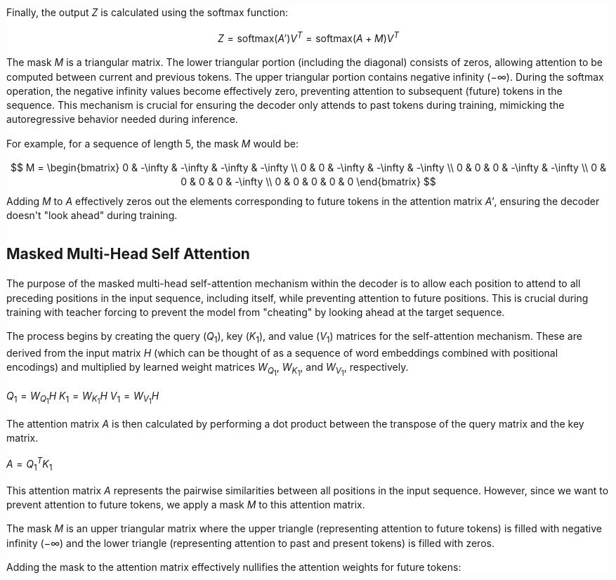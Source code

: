 Finally, the output *Z* is calculated using the softmax function:

$$ Z = \text{softmax}(A') V^T = \text{softmax}(A + M) V^T $$

The mask *M* is a triangular matrix.  The lower triangular portion (including the diagonal) consists of zeros, allowing attention to be computed between current and previous tokens.  The upper triangular portion contains negative infinity ($-\infty$).  During the softmax operation, the negative infinity values become effectively zero, preventing attention to subsequent (future) tokens in the sequence.  This mechanism is crucial for ensuring the decoder only attends to past tokens during training, mimicking the autoregressive behavior needed during inference.

For example, for a sequence of length 5, the mask *M* would be:

$$
M = \begin{bmatrix}
0 & -\infty & -\infty & -\infty & -\infty \\
0 & 0 & -\infty & -\infty & -\infty \\
0 & 0 & 0 & -\infty & -\infty \\
0 & 0 & 0 & 0 & -\infty \\
0 & 0 & 0 & 0 & 0
\end{bmatrix}
$$
Adding *M* to *A* effectively zeros out the elements corresponding to future tokens in the attention matrix *A'*, ensuring the decoder doesn't "look ahead" during training.

## Masked Multi-Head Self Attention

The purpose of the masked multi-head self-attention mechanism within the decoder is to allow each position to attend to all preceding positions in the input sequence, including itself, while preventing attention to future positions.  This is crucial during training with teacher forcing to prevent the model from "cheating" by looking ahead at the target sequence.

The process begins by creating the query ($Q_1$), key ($K_1$), and value ($V_1$) matrices for the self-attention mechanism.  These are derived from the input matrix $H$ (which can be thought of as a sequence of word embeddings combined with positional encodings) and multiplied by learned weight matrices $W_{Q_1}$, $W_{K_1}$, and $W_{V_1}$, respectively.

$Q_1 = W_{Q_1} H$
$K_1 = W_{K_1} H$
$V_1 = W_{V_1} H$

The attention matrix $A$ is then calculated by performing a dot product between the transpose of the query matrix and the key matrix.

$A = Q_1^T K_1$

This attention matrix $A$ represents the pairwise similarities between all positions in the input sequence. However, since we want to prevent attention to future tokens, we apply a mask $M$ to this attention matrix.

The mask $M$ is an upper triangular matrix where the upper triangle (representing attention to future tokens) is filled with negative infinity ($-\infty$) and the lower triangle (representing attention to past and present tokens) is filled with zeros.

Adding the mask to the attention matrix effectively nullifies the attention weights for future tokens:
